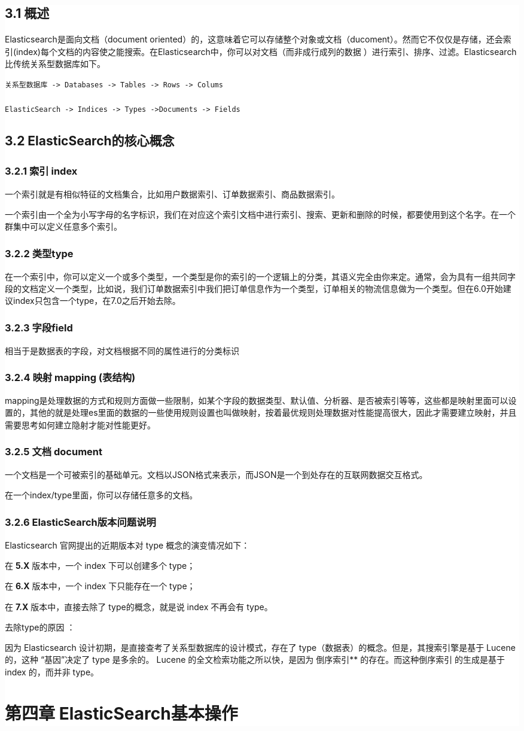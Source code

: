 ## 3.1 概述 

Elasticsearch是面向文档（document oriented）的，这意味着它可以存储整个对象或文档（ducoment）。然而它不仅仅是存储，还会索引(index)每个文档的内容使之能搜索。在Elasticsearch中，你可以对文档（而非成行成列的数据	）进行索引、排序、过滤。Elasticsearch比传统关系型数据库如下。

```
关系型数据库 -> Databases -> Tables -> Rows -> Colums

ElasticSearch -> Indices -> Types ->Documents -> Fields 
```

## 3.2 ElasticSearch的核心概念

### 3.2.1 索引 index

一个索引就是有相似特征的文档集合，比如用户数据索引、订单数据索引、商品数据索引。

一个索引由一个全为小写字母的名字标识，我们在对应这个索引文档中进行索引、搜索、更新和删除的时候，都要使用到这个名字。在一个群集中可以定义任意多个索引。

### 3.2.2 类型type

在一个索引中，你可以定义一个或多个类型，一个类型是你的索引的一个逻辑上的分类，其语义完全由你来定。通常，会为具有一组共同字段的文档定义一个类型，比如说，我们订单数据索引中我们把订单信息作为一个类型，订单相关的物流信息做为一个类型。但在6.0开始建议index只包含一个type，在7.0之后开始去除。

### 3.2.3 字段field

相当于是数据表的字段，对文档根据不同的属性进行的分类标识

### 3.2.4 映射 mapping  (表结构)

mapping是处理数据的方式和规则方面做一些限制，如某个字段的数据类型、默认值、分析器、是否被索引等等，这些都是映射里面可以设置的，其他的就是处理es里面的数据的一些使用规则设置也叫做映射，按着最优规则处理数据对性能提高很大，因此才需要建立映射，并且需要思考如何建立隐射才能对性能更好。

### 3.2.5 文档 document

一个文档是一个可被索引的基础单元。文档以JSON格式来表示，而JSON是一个到处存在的互联网数据交互格式。

在一个index/type里面，你可以存储任意多的文档。

### 3.2.6 ElasticSearch版本问题说明

Elasticsearch 官网提出的近期版本对 type 概念的演变情况如下：

在 **5.X** 版本中，一个 index 下可以创建多个 type；

在 **6.X** 版本中，一个 index 下只能存在一个 type；

在 **7.X** 版本中，直接去除了 type的概念，就是说 index 不再会有 type。

去除type的原因 ：

因为 Elasticsearch 设计初期，是直接查考了关系型数据库的设计模式，存在了 type（数据表）的概念。但是，其搜索引擎是基于 Lucene的，这种 “基因”决定了 type 是多余的。 Lucene 的全文检索功能之所以快，是因为 倒序索引** 的存在。而这种倒序索引 的生成是基于 index 的，而并非 type。

# 第四章 ElasticSearch基本操作
